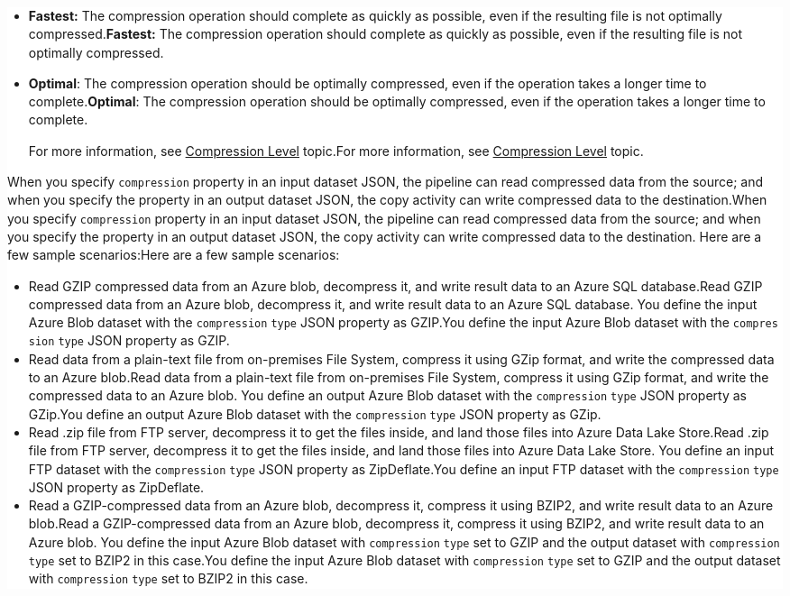   * <span data-ttu-id="15610-372">**Fastest:** The compression operation should complete as quickly as possible, even if the resulting file is not optimally compressed.</span><span class="sxs-lookup"><span data-stu-id="15610-372">**Fastest:** The compression operation should complete as quickly as possible, even if the resulting file is not optimally compressed.</span></span>
  * <span data-ttu-id="15610-373">**Optimal**: The compression operation should be optimally compressed, even if the operation takes a longer time to complete.</span><span class="sxs-lookup"><span data-stu-id="15610-373">**Optimal**: The compression operation should be optimally compressed, even if the operation takes a longer time to complete.</span></span>

    <span data-ttu-id="15610-374">For more information, see [Compression Level](https://msdn.microsoft.com/library/system.io.compression.compressionlevel.aspx) topic.</span><span class="sxs-lookup"><span data-stu-id="15610-374">For more information, see [Compression Level](https://msdn.microsoft.com/library/system.io.compression.compressionlevel.aspx) topic.</span></span>

<span data-ttu-id="15610-375">When you specify `compression` property in an input dataset JSON, the pipeline can read compressed data from the source; and when you specify the property in an output dataset JSON, the copy activity can write compressed data to the destination.</span><span class="sxs-lookup"><span data-stu-id="15610-375">When you specify `compression` property in an input dataset JSON, the pipeline can read compressed data from the source; and when you specify the property in an output dataset JSON, the copy activity can write compressed data to the destination.</span></span> <span data-ttu-id="15610-376">Here are a few sample scenarios:</span><span class="sxs-lookup"><span data-stu-id="15610-376">Here are a few sample scenarios:</span></span>

* <span data-ttu-id="15610-377">Read GZIP compressed data from an Azure blob, decompress it, and write result data to an Azure SQL database.</span><span class="sxs-lookup"><span data-stu-id="15610-377">Read GZIP compressed data from an Azure blob, decompress it, and write result data to an Azure SQL database.</span></span> <span data-ttu-id="15610-378">You define the input Azure Blob dataset with the `compression` `type` JSON property as GZIP.</span><span class="sxs-lookup"><span data-stu-id="15610-378">You define the input Azure Blob dataset with the `compression` `type` JSON property as GZIP.</span></span>
* <span data-ttu-id="15610-379">Read data from a plain-text file from on-premises File System, compress it using GZip format, and write the compressed data to an Azure blob.</span><span class="sxs-lookup"><span data-stu-id="15610-379">Read data from a plain-text file from on-premises File System, compress it using GZip format, and write the compressed data to an Azure blob.</span></span> <span data-ttu-id="15610-380">You define an output Azure Blob dataset with the `compression` `type` JSON property as GZip.</span><span class="sxs-lookup"><span data-stu-id="15610-380">You define an output Azure Blob dataset with the `compression` `type` JSON property as GZip.</span></span>
* <span data-ttu-id="15610-381">Read .zip file from FTP server, decompress it to get the files inside, and land those files into Azure Data Lake Store.</span><span class="sxs-lookup"><span data-stu-id="15610-381">Read .zip file from FTP server, decompress it to get the files inside, and land those files into Azure Data Lake Store.</span></span> <span data-ttu-id="15610-382">You define an input FTP dataset with the `compression` `type` JSON property as ZipDeflate.</span><span class="sxs-lookup"><span data-stu-id="15610-382">You define an input FTP dataset with the `compression` `type` JSON property as ZipDeflate.</span></span>
* <span data-ttu-id="15610-383">Read a GZIP-compressed data from an Azure blob, decompress it, compress it using BZIP2, and write result data to an Azure blob.</span><span class="sxs-lookup"><span data-stu-id="15610-383">Read a GZIP-compressed data from an Azure blob, decompress it, compress it using BZIP2, and write result data to an Azure blob.</span></span> <span data-ttu-id="15610-384">You define the input Azure Blob dataset with `compression` `type` set to GZIP and the output dataset with `compression` `type` set to BZIP2 in this case.</span><span class="sxs-lookup"><span data-stu-id="15610-384">You define the input Azure Blob dataset with `compression` `type` set to GZIP and the output dataset with `compression` `type` set to BZIP2 in this case.</span></span>   
